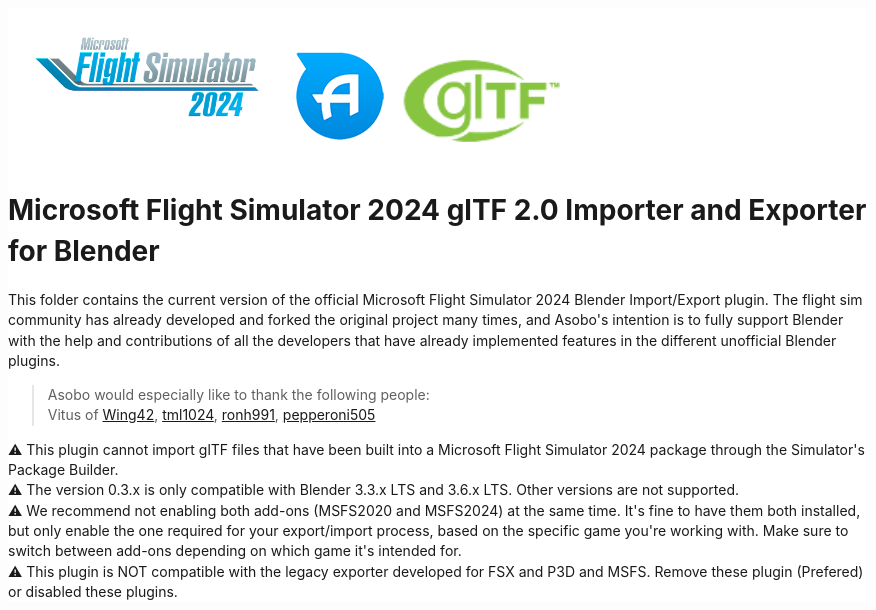 [<img src="resources/logos/msfs2024_logo.png" width = "32.5%">](https://docs.flightsimulator.com/html/Introduction/Introduction.htm)[![ASOBO](resources/logos/asobo_logo.png)](https://www.asobostudio.com/) [<img src="resources/logos/glTF_logo.png" width="180" height="90">](https://github.com/KhronosGroup/glTF-Blender-IO)

# Microsoft Flight Simulator 2024 glTF 2.0 Importer and Exporter for Blender

This folder contains the current version of the official Microsoft Flight Simulator 2024 Blender Import/Export plugin. The flight sim community has already developed and forked the original project many times, and Asobo's intention is to fully support Blender with the help and contributions of all the developers that have already implemented features in the different unofficial Blender plugins.

>Asobo would especially like to thank the following people: <br>
>Vitus of [Wing42](https://wing42.com/), [tml1024](https://github.com/tml1024), [ronh991](https://github.com/ronh991), [pepperoni505](https://github.com/pepperoni505)

:warning: This plugin cannot import glTF files that have been built into a Microsoft Flight Simulator 2024 package through the Simulator's Package Builder.
<br>
:warning: The version 0.3.x is only compatible with Blender 3.3.x LTS and 3.6.x LTS. Other versions are not supported.
<br>
:warning: We recommend not enabling both add-ons (MSFS2020 and MSFS2024) at the same time. It's fine to have them both installed, but only enable the one required for your export/import process, based on the specific game you're working with. Make sure to switch between add-ons depending on which game it's intended for.
<br>
:warning: This plugin is NOT compatible with the legacy exporter developed for FSX and P3D and MSFS.  Remove these plugin (Prefered) or disabled these plugins.
